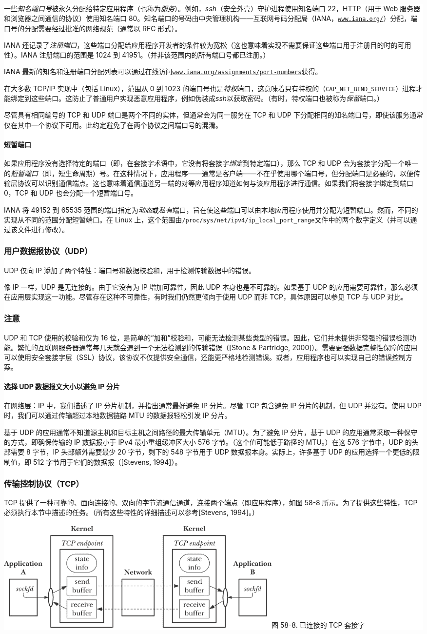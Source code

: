 一些*知名端口号*被永久分配给特定应用程序（也称为*服务*）。例如，*ssh*（安全外壳）守护进程使用知名端口 22，HTTP（用于 Web 服务器和浏览器之间通信的协议）使用知名端口 80。知名端口的号码由中央管理机构——互联网号码分配局（IANA，[`www.iana.org/`](http://www.iana.org/)）分配，端口号的分配需要经过批准的网络规范（通常以 RFC 形式）。

IANA 还记录了*注册端口*，这些端口分配给应用程序开发者的条件较为宽松（这也意味着实现不需要保证这些端口用于注册目的时的可用性）。IANA 注册端口的范围是 1024 到 41951。（并非该范围内的所有端口号都已注册。）

IANA 最新的知名和注册端口分配列表可以通过在线访问[`www.iana.org/assignments/port-numbers`](http://www.iana.org/assignments/port-numbers)获得。

在大多数 TCP/IP 实现中（包括 Linux），范围从 0 到 1023 的端口号也是*特权*端口，这意味着只有特权的（`CAP_NET_BIND_SERVICE`）进程才能绑定到这些端口。这防止了普通用户实现恶意应用程序，例如伪装成*ssh*以获取密码。（有时，特权端口也被称为*保留*端口。）

尽管具有相同编号的 TCP 和 UDP 端口是两个不同的实体，但通常会为同一服务在 TCP 和 UDP 下分配相同的知名端口号，即使该服务通常仅在其中一个协议下可用。此约定避免了在两个协议之间端口号的混淆。

#### 短暂端口

如果应用程序没有选择特定的端口（即，在套接字术语中，它没有将套接字*绑定*到特定端口），那么 TCP 和 UDP 会为套接字分配一个唯一的*短暂端口*（即，短生命周期）号。在这种情况下，应用程序——通常是客户端——不在乎使用哪个端口号，但分配端口是必要的，以便传输层协议可以识别通信端点。这也意味着通信通道另一端的对等应用程序知道如何与该应用程序进行通信。如果我们将套接字绑定到端口 0，TCP 和 UDP 也会分配一个短暂端口号。

IANA 将 49152 到 65535 范围的端口指定为*动态*或*私有*端口，旨在使这些端口可以由本地应用程序使用并分配为短暂端口。然而，不同的实现从不同的范围分配短暂端口。在 Linux 上，这个范围由`/proc/sys/net/ipv4/ip_local_port_range`文件中的两个数字定义（并可以通过该文件进行修改）。

### 用户数据报协议（UDP）

UDP 仅向 IP 添加了两个特性：端口号和数据校验和，用于检测传输数据中的错误。

像 IP 一样，UDP 是无连接的。由于它没有为 IP 增加可靠性，因此 UDP 本身也是不可靠的。如果基于 UDP 的应用需要可靠性，那么必须在应用层实现这一功能。尽管存在这种不可靠性，有时我们仍然更倾向于使用 UDP 而非 TCP，具体原因可以参见 TCP 与 UDP 对比。

### 注意

UDP 和 TCP 使用的校验和仅为 16 位，是简单的“加和”校验和，可能无法检测某些类型的错误。因此，它们并未提供非常强的错误检测功能。繁忙的互联网服务器通常每几天就会遇到一个无法检测到的传输错误（[Stone & Partridge, 2000]）。需要更强数据完整性保障的应用可以使用安全套接字层（SSL）协议，该协议不仅提供安全通信，还能更严格地检测错误。或者，应用程序也可以实现自己的错误控制方案。

#### 选择 UDP 数据报文大小以避免 IP 分片

在网络层：IP 中，我们描述了 IP 分片机制，并指出通常最好避免 IP 分片。尽管 TCP 包含避免 IP 分片的机制，但 UDP 并没有。使用 UDP 时，我们可以通过传输超过本地数据链路 MTU 的数据报轻松引发 IP 分片。

基于 UDP 的应用通常不知道源主机和目标主机之间路径的最大传输单元（MTU）。为了避免 IP 分片，基于 UDP 的应用通常采取一种保守的方式，即确保传输的 IP 数据报小于 IPv4 最小重组缓冲区大小 576 字节。（这个值可能低于路径的 MTU。）在这 576 字节中，UDP 的头部需要 8 字节，IP 头部额外需要最少 20 字节，剩下的 548 字节用于 UDP 数据报本身。实际上，许多基于 UDP 的应用选择一个更低的限制值，即 512 字节用于它们的数据报（[Stevens, 1994]）。

### 传输控制协议（TCP）

TCP 提供了一种可靠的、面向连接的、双向的字节流通信通道，连接两个端点（即应用程序），如图 58-8 所示。为了提供这些特性，TCP 必须执行本节中描述的任务。（所有这些特性的详细描述可以参考[Stevens, 1994]。）

![已连接的 TCP 套接字](img/58-8_SOCKNW-TCP-connected.png.jpg)图 58-8. 已连接的 TCP 套接字
